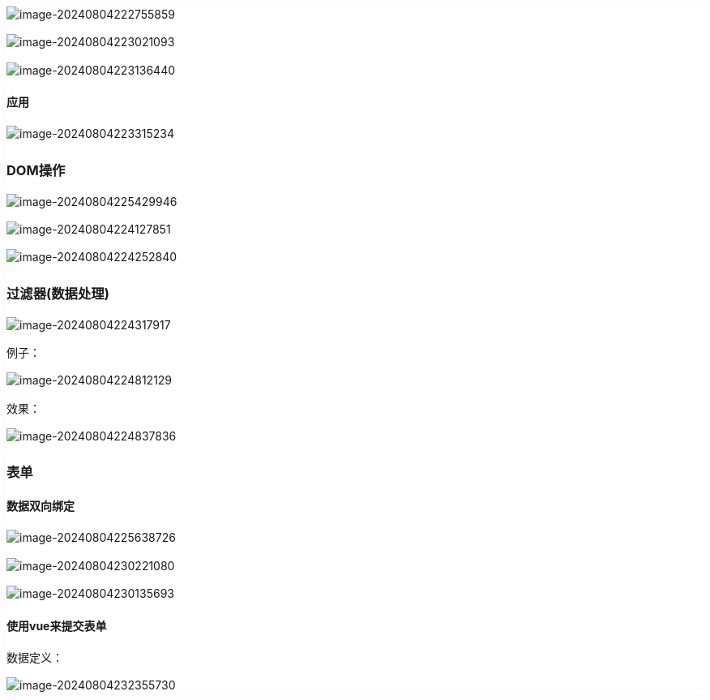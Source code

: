 ![image-20240804222755859](C:\Users\Gloom\AppData\Roaming\Typora\typora-user-images\image-20240804222755859.png)

![image-20240804223021093](C:\Users\Gloom\AppData\Roaming\Typora\typora-user-images\image-20240804223021093.png)

![image-20240804223136440](C:\Users\Gloom\AppData\Roaming\Typora\typora-user-images\image-20240804223136440.png)

#### 应用

![image-20240804223315234](C:\Users\Gloom\AppData\Roaming\Typora\typora-user-images\image-20240804223315234.png)



### DOM操作

![image-20240804225429946](C:\Users\Gloom\AppData\Roaming\Typora\typora-user-images\image-20240804225429946.png)

![image-20240804224127851](C:\Users\Gloom\AppData\Roaming\Typora\typora-user-images\image-20240804224127851.png)

![image-20240804224252840](C:\Users\Gloom\AppData\Roaming\Typora\typora-user-images\image-20240804224252840.png)



### 过滤器(数据处理)

![image-20240804224317917](C:\Users\Gloom\AppData\Roaming\Typora\typora-user-images\image-20240804224317917.png)

例子：

![image-20240804224812129](C:\Users\Gloom\AppData\Roaming\Typora\typora-user-images\image-20240804224812129.png)

效果：

![image-20240804224837836](C:\Users\Gloom\AppData\Roaming\Typora\typora-user-images\image-20240804224837836.png)



### 表单



#### 数据双向绑定

![image-20240804225638726](C:\Users\Gloom\AppData\Roaming\Typora\typora-user-images\image-20240804225638726.png)

![image-20240804230221080](C:\Users\Gloom\AppData\Roaming\Typora\typora-user-images\image-20240804230221080.png)

![image-20240804230135693](C:\Users\Gloom\AppData\Roaming\Typora\typora-user-images\image-20240804230135693.png)

#### 使用vue来提交表单

数据定义：

![image-20240804232355730](C:\Users\Gloom\AppData\Roaming\Typora\typora-user-images\image-20240804232355730.png)
